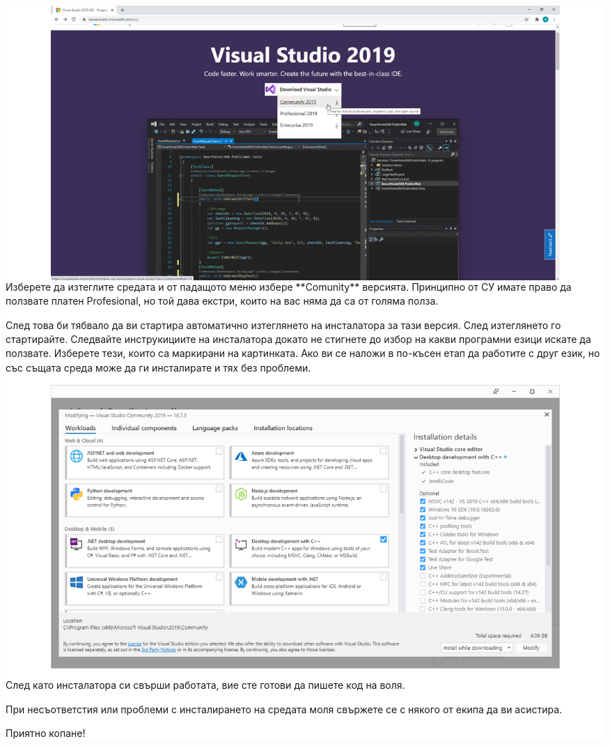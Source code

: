 <img src="./src/002.png" style="margin: auto; width:85%; display: block;">
Изберете да изтеглите средата и от падащото меню избере **Comunity** версията. Принципно от СУ имате право да ползвате платен Profesional, но той дава екстри, които на вас няма да са от голяма полза.

След това би тябвало да ви стартира автоматично изтеглянето на инсталатора за тази версия. След изтеглянето го стартирайте. Следвайте инструкициите на инсталатора докато не стигнете до избор на какви програмни езици искате да ползвате. Изберете тези, които са  маркирани на картинката. Ако ви се наложи в по-късен етап да работите с друг език, но със същата среда може да ги инсталирате и тях без проблеми. 

<img src="./src/003.png" style="margin: auto; width:85%; display: block;">

След като инсталатора си свърши работата, вие сте готови да пишете код на воля. 

При несъответстия или проблеми с инсталирането на средата моля свържете се с някого от екипа да ви асистира.

Приятно копане!
